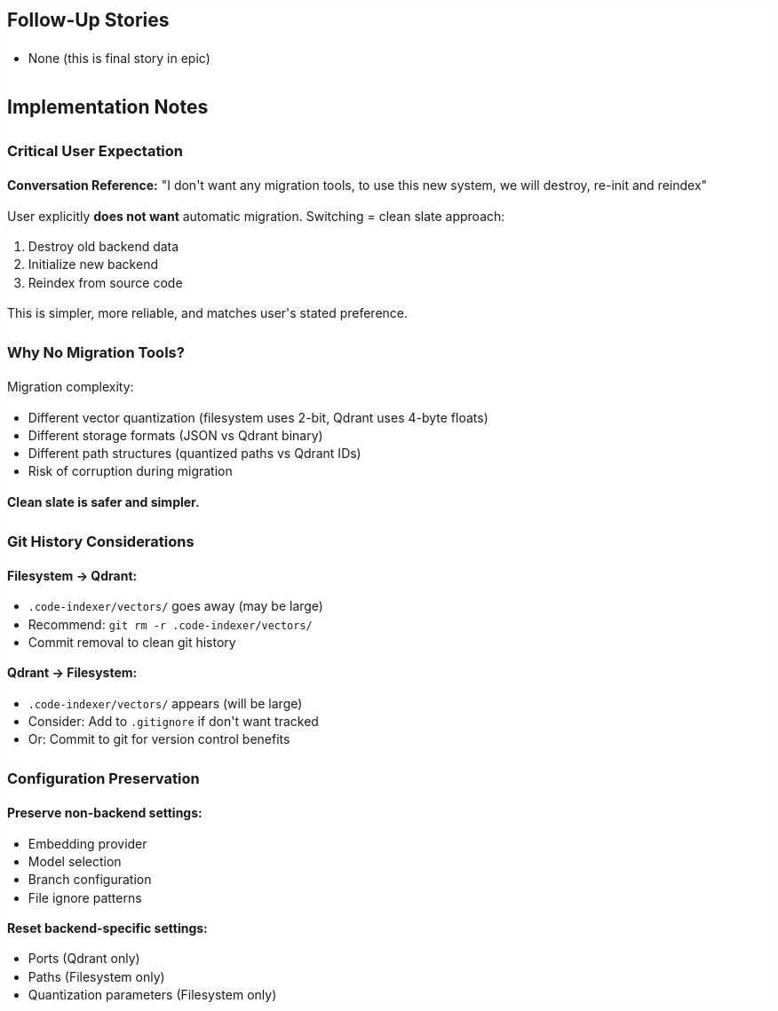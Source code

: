 ## Follow-Up Stories

- None (this is final story in epic)

## Implementation Notes

### Critical User Expectation

**Conversation Reference:** "I don't want any migration tools, to use this new system, we will destroy, re-init and reindex"

User explicitly **does not want** automatic migration. Switching = clean slate approach:
1. Destroy old backend data
2. Initialize new backend
3. Reindex from source code

This is simpler, more reliable, and matches user's stated preference.

### Why No Migration Tools?

Migration complexity:
- Different vector quantization (filesystem uses 2-bit, Qdrant uses 4-byte floats)
- Different storage formats (JSON vs Qdrant binary)
- Different path structures (quantized paths vs Qdrant IDs)
- Risk of corruption during migration

**Clean slate is safer and simpler.**

### Git History Considerations

**Filesystem → Qdrant:**
- `.code-indexer/vectors/` goes away (may be large)
- Recommend: `git rm -r .code-indexer/vectors/`
- Commit removal to clean git history

**Qdrant → Filesystem:**
- `.code-indexer/vectors/` appears (will be large)
- Consider: Add to `.gitignore` if don't want tracked
- Or: Commit to git for version control benefits

### Configuration Preservation

**Preserve non-backend settings:**
- Embedding provider
- Model selection
- Branch configuration
- File ignore patterns

**Reset backend-specific settings:**
- Ports (Qdrant only)
- Paths (Filesystem only)
- Quantization parameters (Filesystem only)
